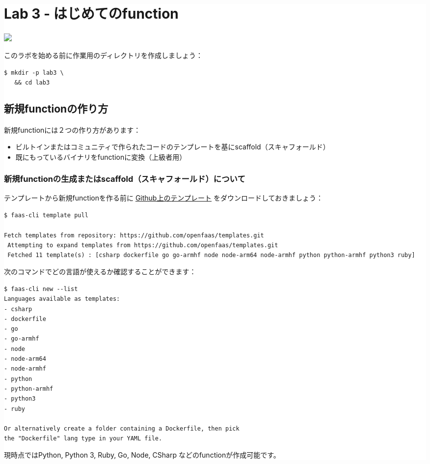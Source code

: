 # Lab 3 - はじめてのfunction

<img src="https://github.com/openfaas/media/raw/master/OpenFaaS_Magnet_3_1_png.png" width="500px"></img>

このラボを始める前に作業用のディレクトリを作成しましょう：

```
$ mkdir -p lab3 \
   && cd lab3
```

## 新規functionの作り方

新規functionには２つの作り方があります：

* ビルトインまたはコミュニティで作られたコードのテンプレートを基にscaffold（スキャフォールド）
* 既にもっているバイナリをfunctionに変換（上級者用）


### 新規functionの生成またはscaffold（スキャフォールド）について

テンプレートから新規functionを作る前に [Github上のテンプレート](https://github.com/openfaas/templates) をダウンロードしておきましょう：

```
$ faas-cli template pull

Fetch templates from repository: https://github.com/openfaas/templates.git
 Attempting to expand templates from https://github.com/openfaas/templates.git
 Fetched 11 template(s) : [csharp dockerfile go go-armhf node node-arm64 node-armhf python python-armhf python3 ruby]
```

次のコマンドでどの言語が使えるか確認することができます：

```
$ faas-cli new --list
Languages available as templates:
- csharp
- dockerfile
- go
- go-armhf
- node
- node-arm64
- node-armhf
- python
- python-armhf
- python3
- ruby

Or alternatively create a folder containing a Dockerfile, then pick
the "Dockerfile" lang type in your YAML file.
```

現時点ではPython, Python 3, Ruby, Go, Node, CSharp などのfunctionが作成可能です。
